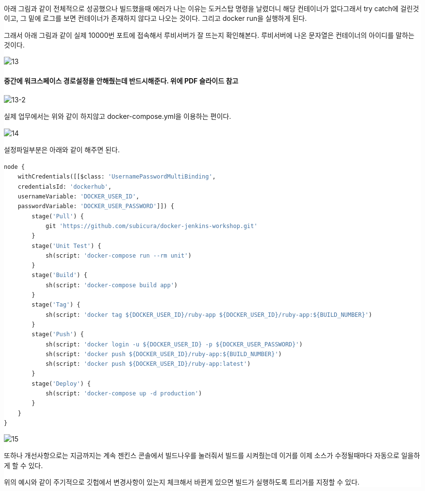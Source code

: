 아래 그림과 같이 전체적으로 성공했으나 빌드했을때 에러가 나는 이유는 도커스탑 명령을 날렸더니 해당 컨테이너가 없다그래서 try catch에 걸린것이고, 그 밑에 로그를 보면 컨테이너가 존재하지 않다고 나오는 것이다. 그리고 docker run을 실행하게 된다.

그래서 아래 그림과 같이 실제 10000번 포트에 접속해서 루비서버가 잘 뜨는지 확인해본다. 루비서버에 나온 문자열은 컨테이너의 아이디를 말하는 것이다.

![13](https://user-images.githubusercontent.com/41605276/70005855-556e3480-15ae-11ea-88b6-41b20f0a5b06.png)

#### 중간에 워크스페이스 경로설정을 안해줬는데 반드시해준다. 위에 PDF 슬라이드 참고

![13-2](https://user-images.githubusercontent.com/41605276/70005863-5b641580-15ae-11ea-9965-a36153fb3aa6.png)

실제 업무에서는 위와 같이 하지않고 docker-compose.yml을 이용하는 편이다.

![14](https://user-images.githubusercontent.com/41605276/70005867-60c16000-15ae-11ea-9c7a-aa43fc55db34.png)

설정파일부분은 아래와 같이 해주면 된다.


```python
node {
    withCredentials([[$class: 'UsernamePasswordMultiBinding', 
    credentialsId: 'dockerhub', 
    usernameVariable: 'DOCKER_USER_ID', 
    passwordVariable: 'DOCKER_USER_PASSWORD']]) {
        stage('Pull') {
            git 'https://github.com/subicura/docker-jenkins-workshop.git'
        }
        stage('Unit Test') {
            sh(script: 'docker-compose run --rm unit')
        }
        stage('Build') {
            sh(script: 'docker-compose build app')
        }
        stage('Tag') {
            sh(script: 'docker tag ${DOCKER_USER_ID}/ruby-app ${DOCKER_USER_ID}/ruby-app:${BUILD_NUMBER}')
        }
        stage('Push') {
            sh(script: 'docker login -u ${DOCKER_USER_ID} -p ${DOCKER_USER_PASSWORD}')
            sh(script: 'docker push ${DOCKER_USER_ID}/ruby-app:${BUILD_NUMBER}')
            sh(script: 'docker push ${DOCKER_USER_ID}/ruby-app:latest')
        }
        stage('Deploy') {
            sh(script: 'docker-compose up -d production')
        }
    }    
}
```

![15](https://user-images.githubusercontent.com/41605276/70005877-66b74100-15ae-11ea-8606-b54cee0c79d8.png)

또하나 개선사항으로는 지금까지는 계속 젠킨스 콘솔에서 빌드나우를 눌러줘서 빌드를 시켜줬는데 이거를 이제 소스가 수정될때마다 자동으로 일을하게 할 수 있다. 

위의 예시와 같이 주기적으로 깃헙에서 변경사항이 있는지 체크해서 바뀐게 있으면 빌드가 실행하도록 트리거를 지정할 수 있다.
